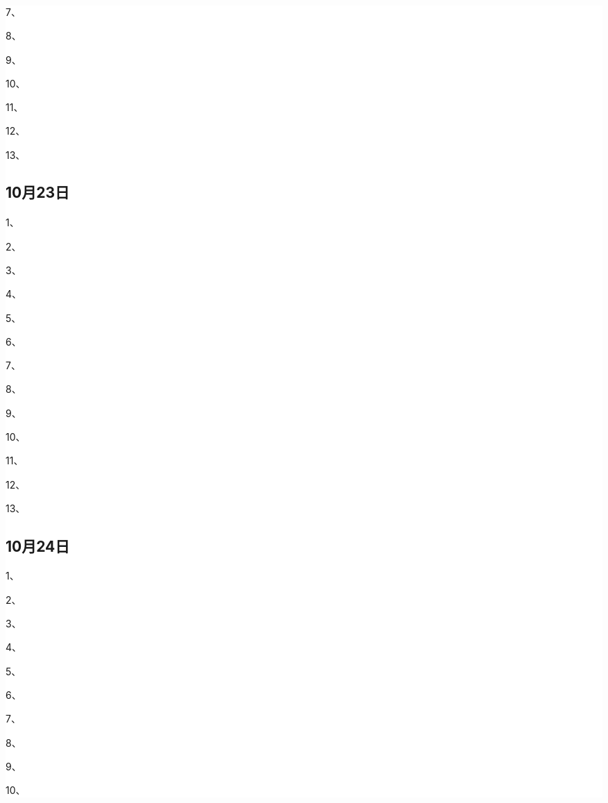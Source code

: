 7、

8、

9、

10、

11、

12、

13、

## 10月23日

1、

2、

3、

4、

5、

6、

7、

8、

9、

10、

11、

12、

13、

## 10月24日

1、

2、

3、

4、

5、

6、

7、

8、

9、

10、
